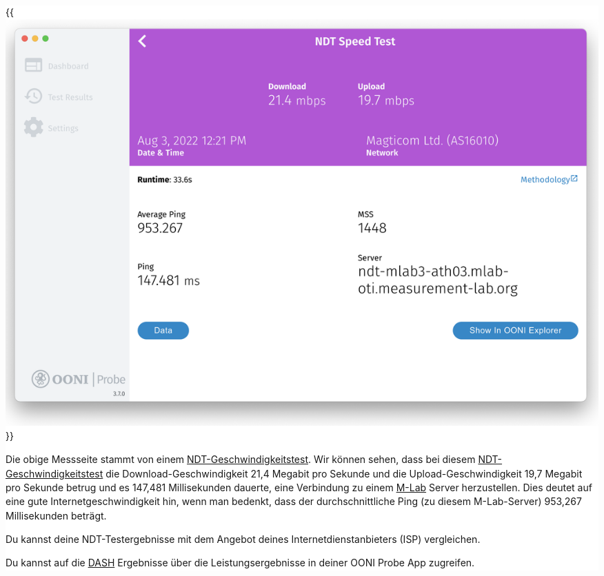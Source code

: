 {{<img src="images/ndt-measurement.png" title="NDT measurement" alt="NDT measurement">}}

Die obige Messseite stammt von einem [NDT-Geschwindigkeitstest](https://ooni.org/nettest/ndt/). Wir können sehen, dass bei diesem [NDT-Geschwindigkeitstest](https://ooni.org/nettest/ndt/) die Download-Geschwindigkeit 21,4 Megabit pro Sekunde und die Upload-Geschwindigkeit 19,7 Megabit pro Sekunde betrug und es 147,481 Millisekunden dauerte, eine Verbindung zu einem [M-Lab](https://www.measurementlab.net/) Server herzustellen. Dies deutet auf eine gute Internetgeschwindigkeit hin, wenn man bedenkt, dass der durchschnittliche Ping (zu diesem M-Lab-Server) 953,267 Millisekunden beträgt.

Du kannst deine NDT-Testergebnisse mit dem Angebot deines Internetdienstanbieters (ISP) vergleichen.

Du kannst auf die [DASH](https://ooni.org/nettest/dash/) Ergebnisse über die Leistungsergebnisse in deiner OONI Probe App zugreifen.
